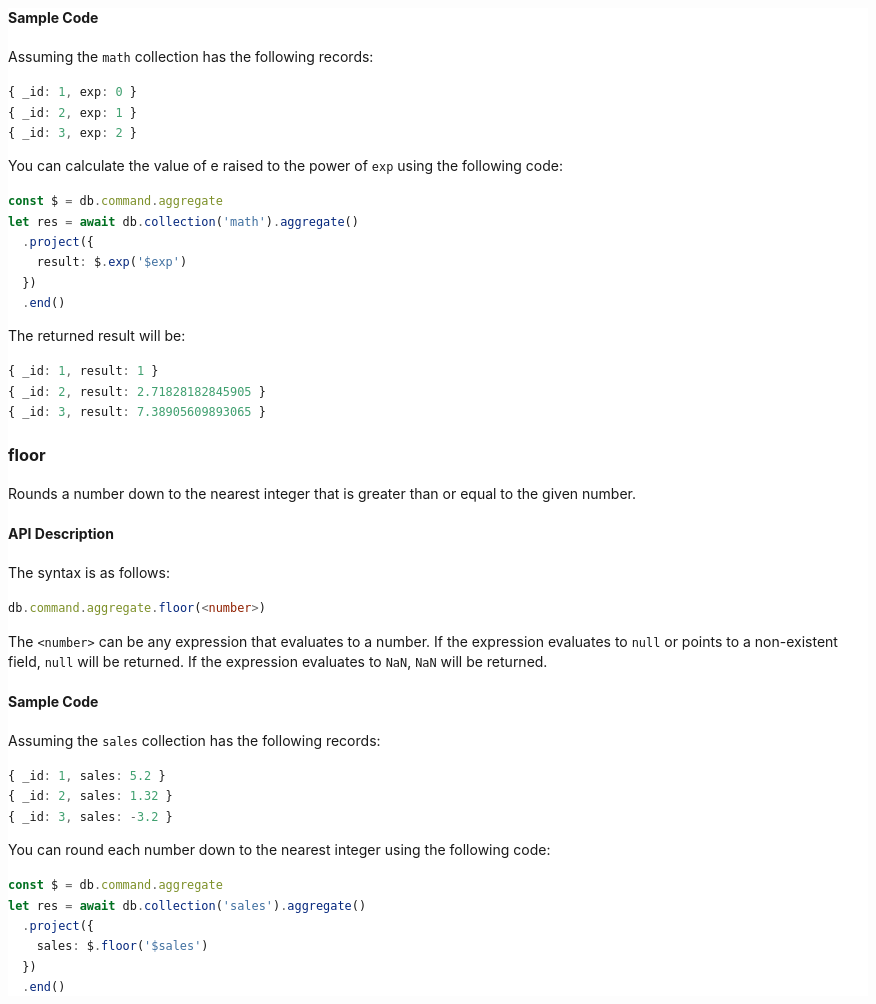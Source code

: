 #### Sample Code

Assuming the `math` collection has the following records:

```typescript
{ _id: 1, exp: 0 }
{ _id: 2, exp: 1 }
{ _id: 3, exp: 2 }
```

You can calculate the value of e raised to the power of `exp` using the following code:

```typescript
const $ = db.command.aggregate
let res = await db.collection('math').aggregate()
  .project({
    result: $.exp('$exp')
  })
  .end()
```

The returned result will be:

```typescript
{ _id: 1, result: 1 }
{ _id: 2, result: 2.71828182845905 }
{ _id: 3, result: 7.38905609893065 }
```

### floor

Rounds a number down to the nearest integer that is greater than or equal to the given number.

#### API Description

The syntax is as follows:

```typescript
db.command.aggregate.floor(<number>)
```

The `<number>` can be any expression that evaluates to a number. If the expression evaluates to `null` or points to a non-existent field, `null` will be returned. If the expression evaluates to `NaN`, `NaN` will be returned.

#### Sample Code

Assuming the `sales` collection has the following records:

```typescript
{ _id: 1, sales: 5.2 }
{ _id: 2, sales: 1.32 }
{ _id: 3, sales: -3.2 }
```

You can round each number down to the nearest integer using the following code:

```typescript
const $ = db.command.aggregate
let res = await db.collection('sales').aggregate()
  .project({
    sales: $.floor('$sales')
  })
  .end()
```
